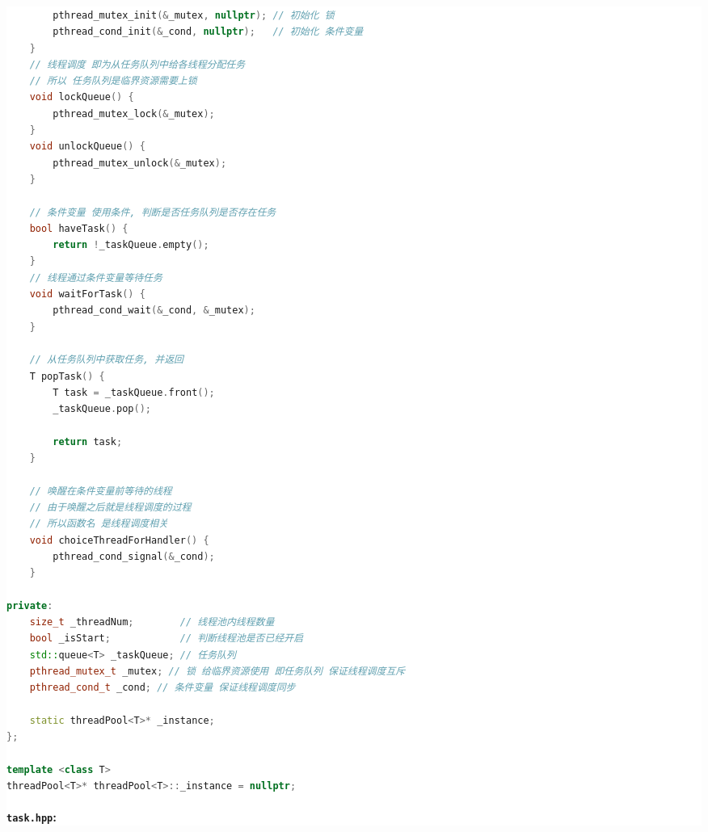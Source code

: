 ```cpp
        pthread_mutex_init(&_mutex, nullptr); // 初始化 锁
        pthread_cond_init(&_cond, nullptr);   // 初始化 条件变量
    }
    // 线程调度 即为从任务队列中给各线程分配任务
    // 所以 任务队列是临界资源需要上锁
    void lockQueue() {
        pthread_mutex_lock(&_mutex);
    }
    void unlockQueue() {
        pthread_mutex_unlock(&_mutex);
    }

    // 条件变量 使用条件, 判断是否任务队列是否存在任务
    bool haveTask() {
        return !_taskQueue.empty();
    }
    // 线程通过条件变量等待任务
    void waitForTask() {
        pthread_cond_wait(&_cond, &_mutex);
    }

    // 从任务队列中获取任务, 并返回
    T popTask() {
        T task = _taskQueue.front();
        _taskQueue.pop();

        return task;
    }

    // 唤醒在条件变量前等待的线程
    // 由于唤醒之后就是线程调度的过程
    // 所以函数名 是线程调度相关
    void choiceThreadForHandler() {
        pthread_cond_signal(&_cond);
    }

private:
    size_t _threadNum;        // 线程池内线程数量
    bool _isStart;            // 判断线程池是否已经开启
    std::queue<T> _taskQueue; // 任务队列
    pthread_mutex_t _mutex; // 锁 给临界资源使用 即任务队列 保证线程调度互斥
    pthread_cond_t _cond; // 条件变量 保证线程调度同步

    static threadPool<T>* _instance;
};

template <class T>
threadPool<T>* threadPool<T>::_instance = nullptr;
```

#### **`task.hpp`:**
